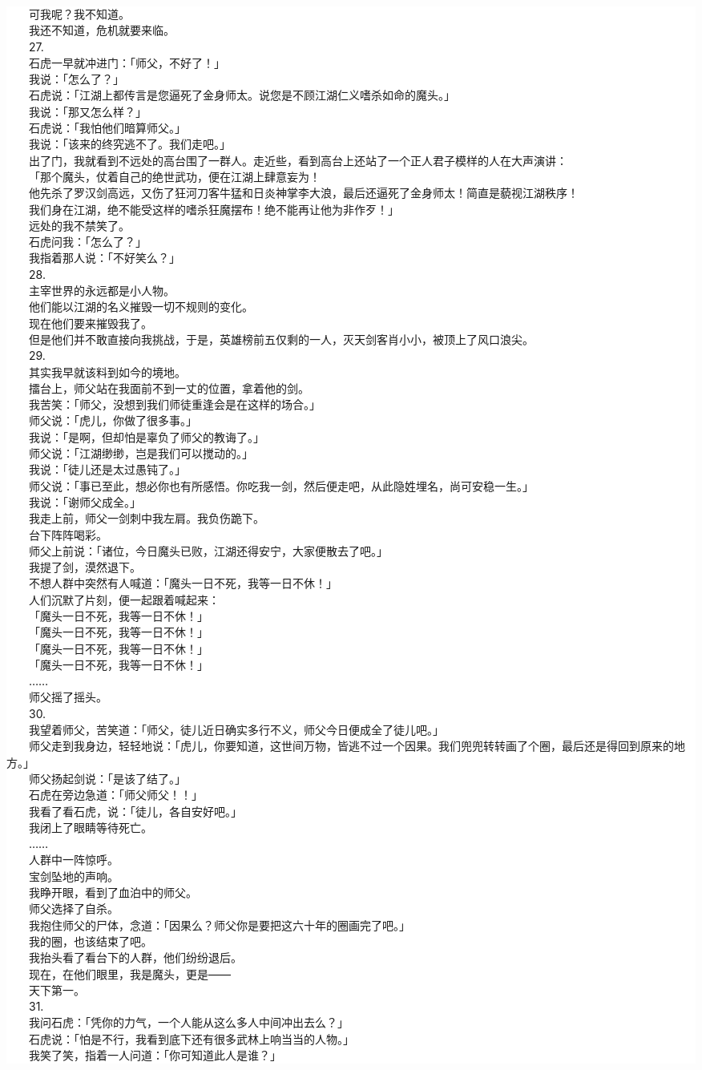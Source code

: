 &emsp;&emsp;可我呢？我不知道。  
&emsp;&emsp;我还不知道，危机就要来临。  
&emsp;&emsp;27.  
&emsp;&emsp;石虎一早就冲进门：「师父，不好了！」  
&emsp;&emsp;我说：「怎么了？」  
&emsp;&emsp;石虎说：「江湖上都传言是您逼死了金身师太。说您是不顾江湖仁义嗜杀如命的魔头。」  
&emsp;&emsp;我说：「那又怎么样？」  
&emsp;&emsp;石虎说：「我怕他们暗算师父。」  
&emsp;&emsp;我说：「该来的终究逃不了。我们走吧。」  
&emsp;&emsp;出了门，我就看到不远处的高台围了一群人。走近些，看到高台上还站了一个正人君子模样的人在大声演讲：  
&emsp;&emsp;「那个魔头，仗着自己的绝世武功，便在江湖上肆意妄为！  
&emsp;&emsp;他先杀了罗汉剑高远，又伤了狂河刀客牛猛和日炎神掌李大浪，最后还逼死了金身师太！简直是藐视江湖秩序！  
&emsp;&emsp;我们身在江湖，绝不能受这样的嗜杀狂魔摆布！绝不能再让他为非作歹！」  
&emsp;&emsp;远处的我不禁笑了。  
&emsp;&emsp;石虎问我：「怎么了？」  
&emsp;&emsp;我指着那人说：「不好笑么？」  
&emsp;&emsp;28.  
&emsp;&emsp;主宰世界的永远都是小人物。  
&emsp;&emsp;他们能以江湖的名义摧毁一切不规则的变化。  
&emsp;&emsp;现在他们要来摧毁我了。  
&emsp;&emsp;但是他们并不敢直接向我挑战，于是，英雄榜前五仅剩的一人，灭天剑客肖小小，被顶上了风口浪尖。  
&emsp;&emsp;29.  
&emsp;&emsp;其实我早就该料到如今的境地。  
&emsp;&emsp;擂台上，师父站在我面前不到一丈的位置，拿着他的剑。  
&emsp;&emsp;我苦笑：「师父，没想到我们师徒重逢会是在这样的场合。」  
&emsp;&emsp;师父说：「虎儿，你做了很多事。」  
&emsp;&emsp;我说：「是啊，但却怕是辜负了师父的教诲了。」  
&emsp;&emsp;师父说：「江湖缈缈，岂是我们可以搅动的。」  
&emsp;&emsp;我说：「徒儿还是太过愚钝了。」  
&emsp;&emsp;师父说：「事已至此，想必你也有所感悟。你吃我一剑，然后便走吧，从此隐姓埋名，尚可安稳一生。」  
&emsp;&emsp;我说：「谢师父成全。」  
&emsp;&emsp;我走上前，师父一剑刺中我左肩。我负伤跪下。  
&emsp;&emsp;台下阵阵喝彩。  
&emsp;&emsp;师父上前说：「诸位，今日魔头已败，江湖还得安宁，大家便散去了吧。」  
&emsp;&emsp;我提了剑，漠然退下。  
&emsp;&emsp;不想人群中突然有人喊道：「魔头一日不死，我等一日不休！」  
&emsp;&emsp;人们沉默了片刻，便一起跟着喊起来：  
&emsp;&emsp;「魔头一日不死，我等一日不休！」  
&emsp;&emsp;「魔头一日不死，我等一日不休！」  
&emsp;&emsp;「魔头一日不死，我等一日不休！」  
&emsp;&emsp;「魔头一日不死，我等一日不休！」  
&emsp;&emsp;……  
&emsp;&emsp;师父摇了摇头。  
&emsp;&emsp;30.  
&emsp;&emsp;我望着师父，苦笑道：「师父，徒儿近日确实多行不义，师父今日便成全了徒儿吧。」  
&emsp;&emsp;师父走到我身边，轻轻地说：「虎儿，你要知道，这世间万物，皆逃不过一个因果。我们兜兜转转画了个圈，最后还是得回到原来的地方。」  
&emsp;&emsp;师父扬起剑说：「是该了结了。」  
&emsp;&emsp;石虎在旁边急道：「师父师父！！」  
&emsp;&emsp;我看了看石虎，说：「徒儿，各自安好吧。」  
&emsp;&emsp;我闭上了眼睛等待死亡。  
&emsp;&emsp;……  
&emsp;&emsp;人群中一阵惊呼。  
&emsp;&emsp;宝剑坠地的声响。  
&emsp;&emsp;我睁开眼，看到了血泊中的师父。  
&emsp;&emsp;师父选择了自杀。  
&emsp;&emsp;我抱住师父的尸体，念道：「因果么？师父你是要把这六十年的圈画完了吧。」  
&emsp;&emsp;我的圈，也该结束了吧。  
&emsp;&emsp;我抬头看了看台下的人群，他们纷纷退后。  
&emsp;&emsp;现在，在他们眼里，我是魔头，更是——  
&emsp;&emsp;天下第一。  
&emsp;&emsp;31.  
&emsp;&emsp;我问石虎：「凭你的力气，一个人能从这么多人中间冲出去么？」  
&emsp;&emsp;石虎说：「怕是不行，我看到底下还有很多武林上响当当的人物。」  
&emsp;&emsp;我笑了笑，指着一人问道：「你可知道此人是谁？」  
